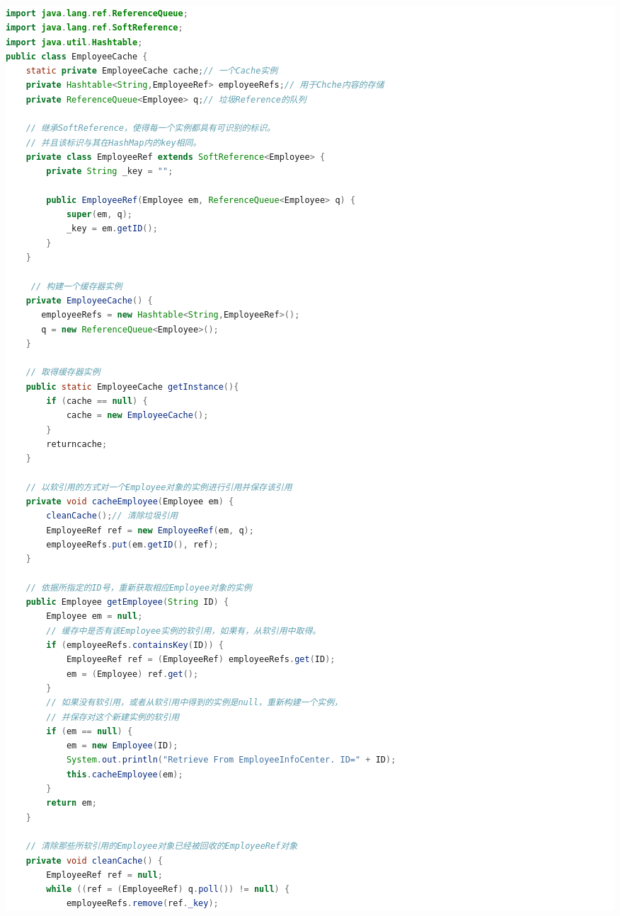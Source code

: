 ```java
import java.lang.ref.ReferenceQueue;
import java.lang.ref.SoftReference;
import java.util.Hashtable;
public class EmployeeCache {
    static private EmployeeCache cache;// 一个Cache实例
    private Hashtable<String,EmployeeRef> employeeRefs;// 用于Chche内容的存储
    private ReferenceQueue<Employee> q;// 垃圾Reference的队列

    // 继承SoftReference，使得每一个实例都具有可识别的标识。
    // 并且该标识与其在HashMap内的key相同。
    private class EmployeeRef extends SoftReference<Employee> {
        private String _key = "";
        
        public EmployeeRef(Employee em, ReferenceQueue<Employee> q) {
            super(em, q);
            _key = em.getID();
        }
    }
    
     // 构建一个缓存器实例
    private EmployeeCache() {
       employeeRefs = new Hashtable<String,EmployeeRef>();
       q = new ReferenceQueue<Employee>();
    }

    // 取得缓存器实例
    public static EmployeeCache getInstance(){
        if (cache == null) {
            cache = new EmployeeCache();
        }
        returncache;
    }

    // 以软引用的方式对一个Employee对象的实例进行引用并保存该引用
    private void cacheEmployee(Employee em) {
        cleanCache();// 清除垃圾引用
        EmployeeRef ref = new EmployeeRef(em, q);
        employeeRefs.put(em.getID(), ref);
    }

    // 依据所指定的ID号，重新获取相应Employee对象的实例
    public Employee getEmployee(String ID) {
        Employee em = null;
        // 缓存中是否有该Employee实例的软引用，如果有，从软引用中取得。
        if (employeeRefs.containsKey(ID)) {
            EmployeeRef ref = (EmployeeRef) employeeRefs.get(ID);
            em = (Employee) ref.get();
        }
        // 如果没有软引用，或者从软引用中得到的实例是null，重新构建一个实例，
        // 并保存对这个新建实例的软引用
        if (em == null) {
            em = new Employee(ID);
            System.out.println("Retrieve From EmployeeInfoCenter. ID=" + ID);
            this.cacheEmployee(em);
        }
        return em;
    }

    // 清除那些所软引用的Employee对象已经被回收的EmployeeRef对象
    private void cleanCache() {
        EmployeeRef ref = null;
        while ((ref = (EmployeeRef) q.poll()) != null) {
            employeeRefs.remove(ref._key);
```